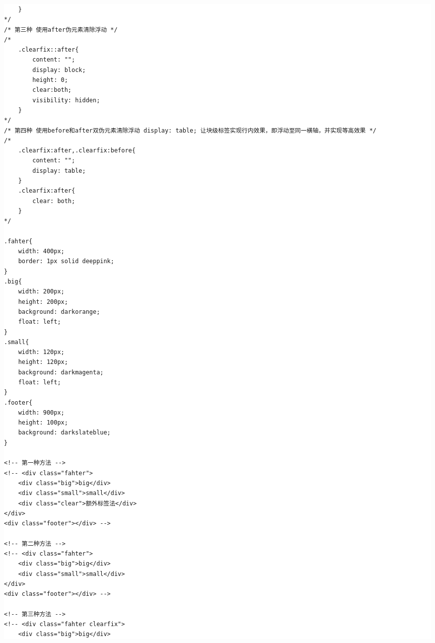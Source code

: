 ```
    }
*/
/* 第三种 使用after伪元素清除浮动 */
/* 
    .clearfix::after{
        content: "";
        display: block;
        height: 0;
        clear:both;
        visibility: hidden;
    } 
*/
/* 第四种 使用before和after双伪元素清除浮动 display: table; 让块级标签实现行内效果，即浮动至同一横轴，并实现等高效果 */
/* 
    .clearfix:after,.clearfix:before{
        content: "";
        display: table;
    }
    .clearfix:after{
        clear: both;
    } 
*/

.fahter{
    width: 400px;
    border: 1px solid deeppink;
}
.big{
    width: 200px;
    height: 200px;
    background: darkorange;
    float: left;
}
.small{
    width: 120px;
    height: 120px;
    background: darkmagenta;
    float: left;
}
.footer{
    width: 900px;
    height: 100px;
    background: darkslateblue;
}

<!-- 第一种方法 -->
<!-- <div class="fahter">
    <div class="big">big</div>
    <div class="small">small</div>
    <div class="clear">额外标签法</div>
</div>
<div class="footer"></div> -->

<!-- 第二种方法 -->
<!-- <div class="fahter">
    <div class="big">big</div>
    <div class="small">small</div>
</div>
<div class="footer"></div> -->

<!-- 第三种方法 -->
<!-- <div class="fahter clearfix">
    <div class="big">big</div>
```
